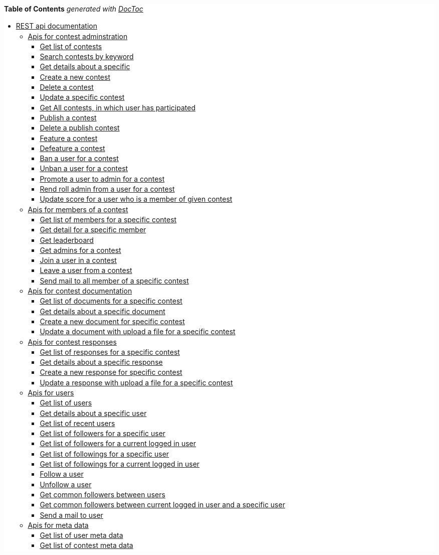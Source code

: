 **Table of Contents**  *generated with [DocToc](http://doctoc.herokuapp.com/)*

- [REST api documentation](#rest-api-documentation)
	- [Apis for contest adminstration](#apis-for-contest-adminstration)
		- [Get list of contests](#get-list-of-contests)
		- [Search contests by keyword](#search-contests-by-keyword)
		- [Get details about a specific](#get-details-about-a-specific)
		- [Create a new contest](#create-a-new-contest)
		- [Delete a contest](#delete-a-contest)
		- [Update a specific contest](#update-a-specific-contest)
		- [Get All contests, in which user has participated](#get-all-contests-in-which-user-has-participated)
		- [Publish a contest](#publish-a-contest)
		- [Delete a publish contest](#delete-a-publish-contest)
		- [Feature a contest](#feature-a-contest)
		- [Defeature a contest](#defeature-a-contest)
		- [Ban a user for a contest](#ban-a-user-for-a-contest)
		- [Unban a user for a contest](#unban-a-user-for-a-contest)
		- [Promote a user to admin for a contest](#promote-a-user-to-admin-for-a-contest)
		- [Rend roll admin from a user for a contest](#rend-roll-admin-from-a-user-for-a-contest)
		- [Update score for a user who is a member of given contest](#update-score-for-a-user-who-is-a-member-of-given-contest)
	- [Apis for members of a contest](#apis-for-members-of-a-contest)
		- [Get list of members for a specific contest ](#get-list-of-members-for-a-specific-contest)
		- [Get detail for a specific member ](#get-detail-for-a-specific-member)
		- [Get leaderboard ](#get-leaderboard)
		- [Get admins for a contest ](#get-admins-for-a-contest)
		- [Join a user in a contest](#join-a-user-in-a-contest)
		- [Leave a user from a contest](#leave-a-user-from-a-contest)
		- [Send mail to all member of a specific contest](#send-mail-to-all-member-of-a-specific-contest)
	- [Apis for contest documentation](#apis-for-contest-documentation)
		- [Get list of documents for a specific contest](#get-list-of-documents-for-a-specific-contest)
		- [Get details about a specific document](#get-details-about-a-specific-document)
		- [Create a new document for specific contest](#create-a-new-document-for-specific-contest)
		- [Update a document with upload a file for a specific contest](#update-a-document-with-upload-a-file-for-a-specific-contest)
	- [Apis for contest responses](#apis-for-contest-responses)
		- [Get list of responses for a specific contest](#get-list-of-responses-for-a-specific-contest)
		- [Get details about a specific response](#get-details-about-a-specific-response)
		- [Create a new response for specific contest](#create-a-new-response-for-specific-contest)
		- [Update a response with upload a file for a specific contest](#update-a-response-with-upload-a-file-for-a-specific-contest)
	- [Apis for users](#apis-for-users)
		- [Get list of users](#get-list-of-users)
		- [Get details about a specific user](#get-details-about-a-specific-user)
		- [Get list of recent users](#get-list-of-recent-users)
		- [Get list of followers for a specific user](#get-list-of-followers-for-a-specific-user)
		- [Get list of followers for a current logged in user](#get-list-of-followers-for-a-current-logged-in-user)
		- [Get list of followings for a specific user](#get-list-of-followings-for-a-specific-user)
		- [Get list of followings for a current logged in user](#get-list-of-followings-for-a-current-logged-in-user)
		- [Follow a user](#follow-a-user)
		- [Unfollow a user](#unfollow-a-user)
		- [Get common followers between users](#get-common-followers-between-users)
		- [Get common followers between current logged in user and a specific user](#get-common-followers-between-current-logged-in-user-and-a-specific-user)
		- [Send a mail to user](#send-a-mail-to-user)
	- [Apis for meta data](#apis-for-meta-data)
		- [Get list of user meta data](#get-list-of-user-meta-data)
		- [Get list of contest meta data](#get-list-of-contest-meta-data)
